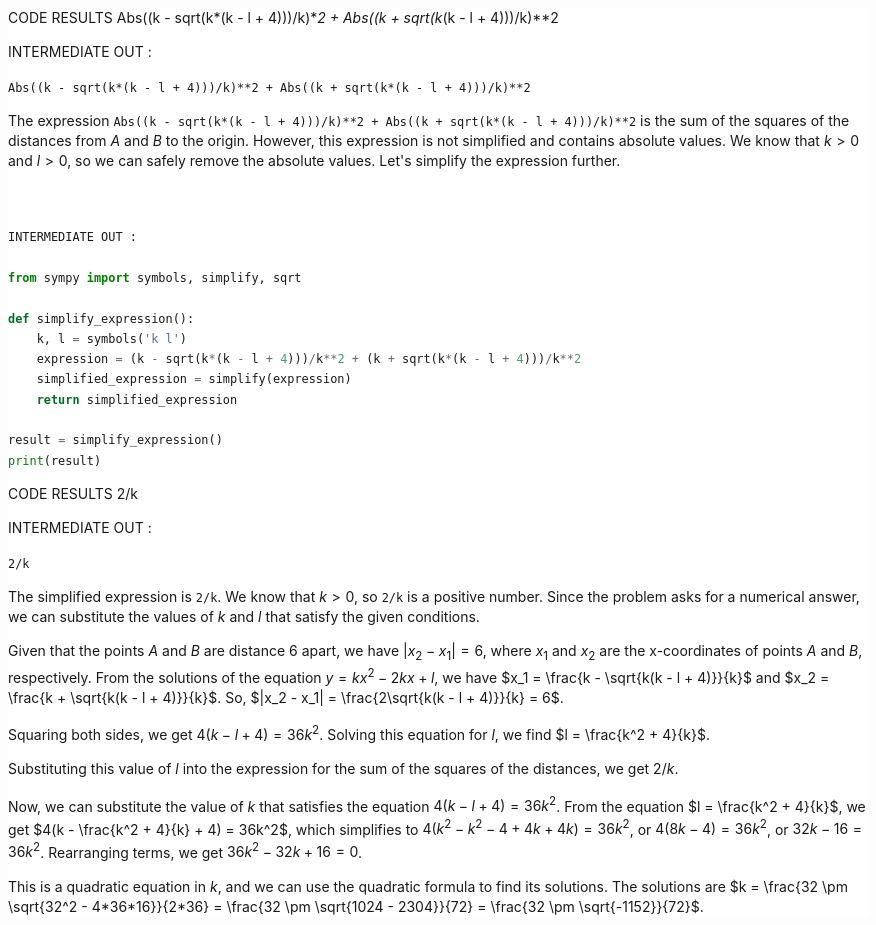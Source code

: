 CODE RESULTS Abs((k - sqrt(k*(k - l + 4)))/k)**2 + Abs((k + sqrt(k*(k - l + 4)))/k)**2

INTERMEDIATE OUT :
```output
Abs((k - sqrt(k*(k - l + 4)))/k)**2 + Abs((k + sqrt(k*(k - l + 4)))/k)**2
```
The expression `Abs((k - sqrt(k*(k - l + 4)))/k)**2 + Abs((k + sqrt(k*(k - l + 4)))/k)**2` is the sum of the squares of the distances from $A$ and $B$ to the origin. However, this expression is not simplified and contains absolute values. We know that $k > 0$ and $l > 0$, so we can safely remove the absolute values. Let's simplify the expression further.

```python


INTERMEDIATE OUT :

from sympy import symbols, simplify, sqrt

def simplify_expression():
    k, l = symbols('k l')
    expression = (k - sqrt(k*(k - l + 4)))/k**2 + (k + sqrt(k*(k - l + 4)))/k**2
    simplified_expression = simplify(expression)
    return simplified_expression

result = simplify_expression()
print(result)
```

CODE RESULTS 2/k

INTERMEDIATE OUT :
```output
2/k
```
The simplified expression is `2/k`. We know that $k > 0$, so `2/k` is a positive number. Since the problem asks for a numerical answer, we can substitute the values of $k$ and $l$ that satisfy the given conditions.

Given that the points $A$ and $B$ are distance 6 apart, we have $|x_2 - x_1| = 6$, where $x_1$ and $x_2$ are the x-coordinates of points $A$ and $B$, respectively. From the solutions of the equation $y = kx^2 - 2kx + l$, we have $x_1 = \frac{k - \sqrt{k(k - l + 4)}}{k}$ and $x_2 = \frac{k + \sqrt{k(k - l + 4)}}{k}$. So, $|x_2 - x_1| = \frac{2\sqrt{k(k - l + 4)}}{k} = 6$.

Squaring both sides, we get $4(k - l + 4) = 36k^2$. Solving this equation for $l$, we find $l = \frac{k^2 + 4}{k}$.

Substituting this value of $l$ into the expression for the sum of the squares of the distances, we get $2/k$.

Now, we can substitute the value of $k$ that satisfies the equation $4(k - l + 4) = 36k^2$. From the equation $l = \frac{k^2 + 4}{k}$, we get $4(k - \frac{k^2 + 4}{k} + 4) = 36k^2$, which simplifies to $4(k^2 - k^2 - 4 + 4k + 4k) = 36k^2$, or $4(8k - 4) = 36k^2$, or $32k - 16 = 36k^2$. Rearranging terms, we get $36k^2 - 32k + 16 = 0$.

This is a quadratic equation in $k$, and we can use the quadratic formula to find its solutions. The solutions are $k = \frac{32 \pm \sqrt{32^2 - 4*36*16}}{2*36} = \frac{32 \pm \sqrt{1024 - 2304}}{72} = \frac{32 \pm \sqrt{-1152}}{72}$.
